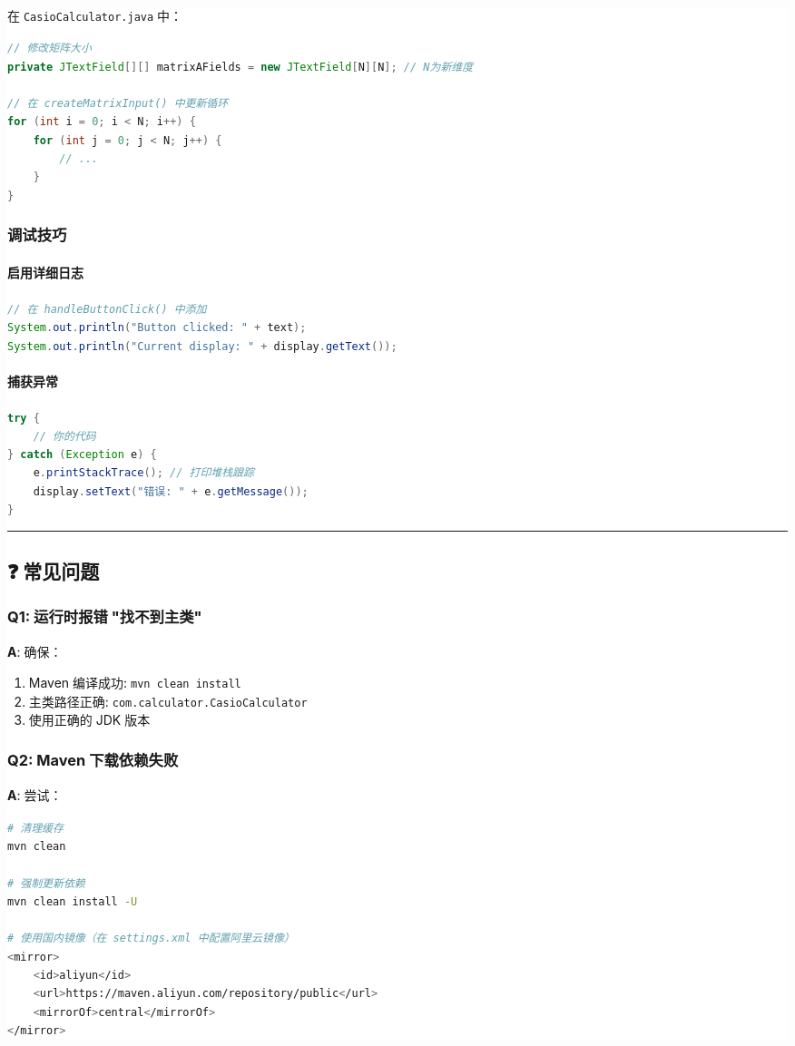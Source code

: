 在 `CasioCalculator.java` 中：

```java
// 修改矩阵大小
private JTextField[][] matrixAFields = new JTextField[N][N]; // N为新维度

// 在 createMatrixInput() 中更新循环
for (int i = 0; i < N; i++) {
    for (int j = 0; j < N; j++) {
        // ...
    }
}
```

### 调试技巧

#### 启用详细日志

```java
// 在 handleButtonClick() 中添加
System.out.println("Button clicked: " + text);
System.out.println("Current display: " + display.getText());
```

#### 捕获异常

```java
try {
    // 你的代码
} catch (Exception e) {
    e.printStackTrace(); // 打印堆栈跟踪
    display.setText("错误: " + e.getMessage());
}
```

---

## ❓ 常见问题

### Q1: 运行时报错 "找不到主类"
**A**: 确保：
1. Maven 编译成功: `mvn clean install`
2. 主类路径正确: `com.calculator.CasioCalculator`
3. 使用正确的 JDK 版本

### Q2: Maven 下载依赖失败
**A**: 尝试：
```bash
# 清理缓存
mvn clean

# 强制更新依赖
mvn clean install -U

# 使用国内镜像（在 settings.xml 中配置阿里云镜像）
<mirror>
    <id>aliyun</id>
    <url>https://maven.aliyun.com/repository/public</url>
    <mirrorOf>central</mirrorOf>
</mirror>
```
